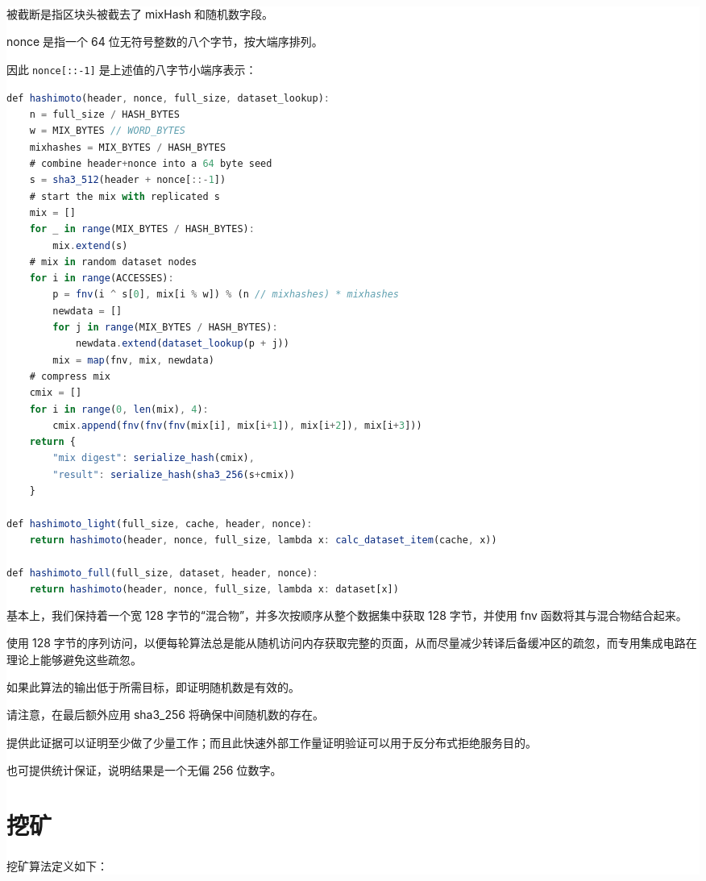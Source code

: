 被截断是指区块头被截去了 mixHash 和随机数字段。 

nonce 是指一个 64 位无符号整数的八个字节，按大端序排列。 

因此 `nonce[::-1]` 是上述值的八字节小端序表示：

```js
def hashimoto(header, nonce, full_size, dataset_lookup):
    n = full_size / HASH_BYTES
    w = MIX_BYTES // WORD_BYTES
    mixhashes = MIX_BYTES / HASH_BYTES
    # combine header+nonce into a 64 byte seed
    s = sha3_512(header + nonce[::-1])
    # start the mix with replicated s
    mix = []
    for _ in range(MIX_BYTES / HASH_BYTES):
        mix.extend(s)
    # mix in random dataset nodes
    for i in range(ACCESSES):
        p = fnv(i ^ s[0], mix[i % w]) % (n // mixhashes) * mixhashes
        newdata = []
        for j in range(MIX_BYTES / HASH_BYTES):
            newdata.extend(dataset_lookup(p + j))
        mix = map(fnv, mix, newdata)
    # compress mix
    cmix = []
    for i in range(0, len(mix), 4):
        cmix.append(fnv(fnv(fnv(mix[i], mix[i+1]), mix[i+2]), mix[i+3]))
    return {
        "mix digest": serialize_hash(cmix),
        "result": serialize_hash(sha3_256(s+cmix))
    }

def hashimoto_light(full_size, cache, header, nonce):
    return hashimoto(header, nonce, full_size, lambda x: calc_dataset_item(cache, x))

def hashimoto_full(full_size, dataset, header, nonce):
    return hashimoto(header, nonce, full_size, lambda x: dataset[x])
```

基本上，我们保持着一个宽 128 字节的“混合物”，并多次按顺序从整个数据集中获取 128 字节，并使用 fnv 函数将其与混合物结合起来。 

使用 128 字节的序列访问，以便每轮算法总是能从随机访问内存获取完整的页面，从而尽量减少转译后备缓冲区的疏忽，而专用集成电路在理论上能够避免这些疏忽。

如果此算法的输出低于所需目标，即证明随机数是有效的。 

请注意，在最后额外应用 sha3_256 将确保中间随机数的存在。

提供此证据可以证明至少做了少量工作；而且此快速外部工作量证明验证可以用于反分布式拒绝服务目的。 

也可提供统计保证，说明结果是一个无偏 256 位数字。

# 挖矿

挖矿算法定义如下：
